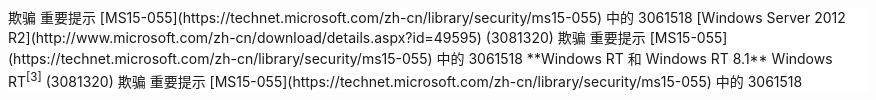 </td>
<td style="border:1px solid black;">
欺骗

</td>
<td style="border:1px solid black;">
重要提示

</td>
<td style="border:1px solid black;">
[MS15-055](https://technet.microsoft.com/zh-cn/library/security/ms15-055) 中的 3061518

</td>
</tr>
<tr>
<td style="border:1px solid black;">
[Windows Server 2012 R2](http://www.microsoft.com/zh-cn/download/details.aspx?id=49595)  
(3081320)

</td>
<td style="border:1px solid black;">
欺骗

</td>
<td style="border:1px solid black;">
重要提示

</td>
<td style="border:1px solid black;">
[MS15-055](https://technet.microsoft.com/zh-cn/library/security/ms15-055) 中的 3061518

</td>
</tr>
<tr>
<td style="border:1px solid black;" colspan="4">
**Windows RT 和 Windows RT 8.1**

</td>
</tr>
<tr>
<td style="border:1px solid black;">
Windows RT<sup>[3]</sup>  
(3081320)

</td>
<td style="border:1px solid black;">
欺骗

</td>
<td style="border:1px solid black;">
重要提示

</td>
<td style="border:1px solid black;">
[MS15-055](https://technet.microsoft.com/zh-cn/library/security/ms15-055) 中的 3061518

